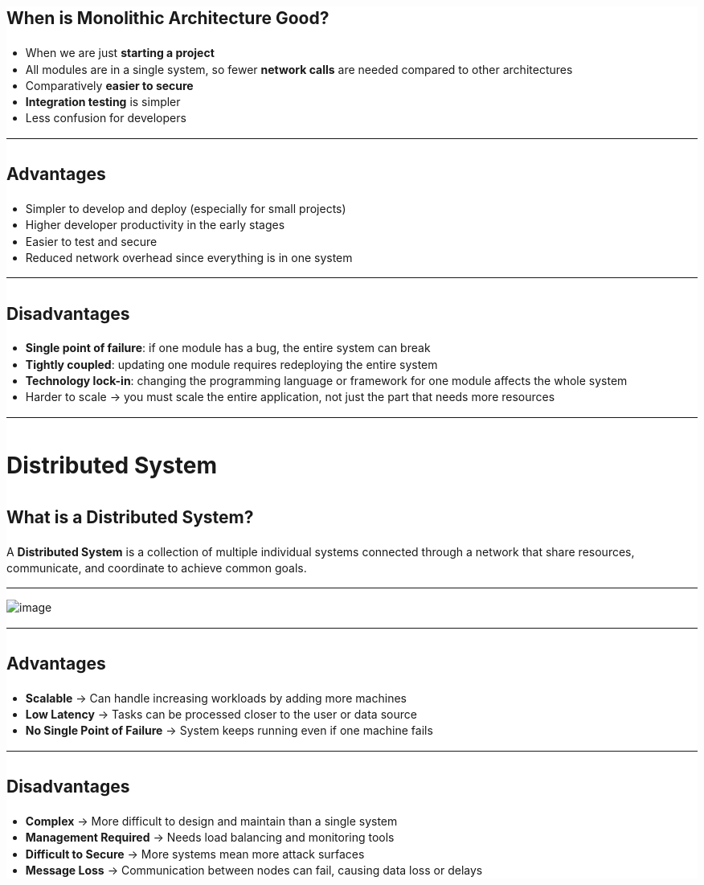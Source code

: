 ## When is Monolithic Architecture Good?
- When we are just **starting a project**  
- All modules are in a single system, so fewer **network calls** are needed compared to other architectures  
- Comparatively **easier to secure**  
- **Integration testing** is simpler  
- Less confusion for developers  

---

## Advantages
- Simpler to develop and deploy (especially for small projects)  
- Higher developer productivity in the early stages  
- Easier to test and secure  
- Reduced network overhead since everything is in one system  

---

## Disadvantages
- **Single point of failure**: if one module has a bug, the entire system can break  
- **Tightly coupled**: updating one module requires redeploying the entire system  
- **Technology lock-in**: changing the programming language or framework for one module affects the whole system  
- Harder to scale → you must scale the entire application, not just the part that needs more resources  

---


# Distributed System

## What is a Distributed System?
A **Distributed System** is a collection of multiple individual systems connected through a network that share resources, communicate, and coordinate to achieve common goals.


---
<img width="964" height="484" alt="image" src="https://github.com/user-attachments/assets/976ff7e1-0d96-4459-b483-7d08713538bb" />

---
## Advantages
- **Scalable** → Can handle increasing workloads by adding more machines  
- **Low Latency** → Tasks can be processed closer to the user or data source  
- **No Single Point of Failure** → System keeps running even if one machine fails  

---

## Disadvantages
- **Complex** → More difficult to design and maintain than a single system  
- **Management Required** → Needs load balancing and monitoring tools  
- **Difficult to Secure** → More systems mean more attack surfaces  
- **Message Loss** → Communication between nodes can fail, causing data loss or delays
